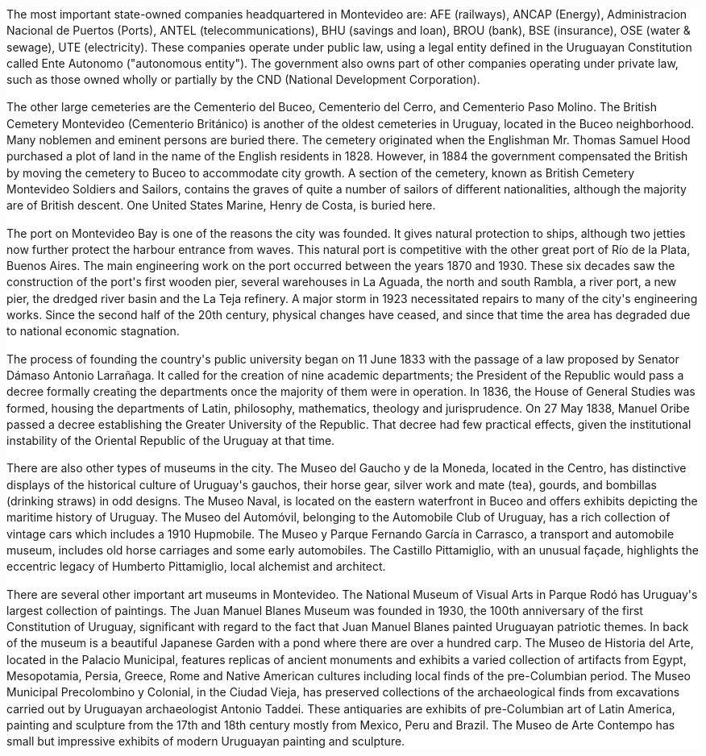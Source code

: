 The most important state-owned companies headquartered in Montevideo are: AFE (railways), ANCAP (Energy), Administracion Nacional de Puertos (Ports), ANTEL (telecommunications), BHU (savings and loan), BROU (bank), BSE (insurance), OSE (water & sewage), UTE (electricity). These companies operate under public law, using a legal entity defined in the Uruguayan Constitution called Ente Autonomo ("autonomous entity"). The government also owns part of other companies operating under private law, such as those owned wholly or partially by the CND (National Development Corporation).

The other large cemeteries are the Cementerio del Buceo, Cementerio del Cerro, and Cementerio Paso Molino. The British Cemetery Montevideo (Cementerio Británico) is another of the oldest cemeteries in Uruguay, located in the Buceo neighborhood. Many noblemen and eminent persons are buried there. The cemetery originated when the Englishman Mr. Thomas Samuel Hood purchased a plot of land in the name of the English residents in 1828. However, in 1884 the government compensated the British by moving the cemetery to Buceo to accommodate city growth. A section of the cemetery, known as British Cemetery Montevideo Soldiers and Sailors, contains the graves of quite a number of sailors of different nationalities, although the majority are of British descent. One United States Marine, Henry de Costa, is buried here.

The port on Montevideo Bay is one of the reasons the city was founded. It gives natural protection to ships, although two jetties now further protect the harbour entrance from waves. This natural port is competitive with the other great port of Río de la Plata, Buenos Aires. The main engineering work on the port occurred between the years 1870 and 1930. These six decades saw the construction of the port's first wooden pier, several warehouses in La Aguada, the north and south Rambla, a river port, a new pier, the dredged river basin and the La Teja refinery. A major storm in 1923 necessitated repairs to many of the city's engineering works. Since the second half of the 20th century, physical changes have ceased, and since that time the area has degraded due to national economic stagnation.

The process of founding the country's public university began on 11 June 1833 with the passage of a law proposed by Senator Dámaso Antonio Larrañaga. It called for the creation of nine academic departments; the President of the Republic would pass a decree formally creating the departments once the majority of them were in operation. In 1836, the House of General Studies was formed, housing the departments of Latin, philosophy, mathematics, theology and jurisprudence. On 27 May 1838, Manuel Oribe passed a decree establishing the Greater University of the Republic. That decree had few practical effects, given the institutional instability of the Oriental Republic of the Uruguay at that time.

There are also other types of museums in the city. The Museo del Gaucho y de la Moneda, located in the Centro, has distinctive displays of the historical culture of Uruguay's gauchos, their horse gear, silver work and mate (tea), gourds, and bombillas (drinking straws) in odd designs. The Museo Naval, is located on the eastern waterfront in Buceo and offers exhibits depicting the maritime history of Uruguay. The Museo del Automóvil, belonging to the Automobile Club of Uruguay, has a rich collection of vintage cars which includes a 1910 Hupmobile. The Museo y Parque Fernando García in Carrasco, a transport and automobile museum, includes old horse carriages and some early automobiles. The Castillo Pittamiglio, with an unusual façade, highlights the eccentric legacy of Humberto Pittamiglio, local alchemist and architect.

There are several other important art museums in Montevideo. The National Museum of Visual Arts in Parque Rodó has Uruguay's largest collection of paintings. The Juan Manuel Blanes Museum was founded in 1930, the 100th anniversary of the first Constitution of Uruguay, significant with regard to the fact that Juan Manuel Blanes painted Uruguayan patriotic themes. In back of the museum is a beautiful Japanese Garden with a pond where there are over a hundred carp. The Museo de Historia del Arte, located in the Palacio Municipal, features replicas of ancient monuments and exhibits a varied collection of artifacts from Egypt, Mesopotamia, Persia, Greece, Rome and Native American cultures including local finds of the pre-Columbian period. The Museo Municipal Precolombino y Colonial, in the Ciudad Vieja, has preserved collections of the archaeological finds from excavations carried out by Uruguayan archaeologist Antonio Taddei. These antiquaries are exhibits of pre-Columbian art of Latin America, painting and sculpture from the 17th and 18th century mostly from Mexico, Peru and Brazil. The Museo de Arte Contempo has small but impressive exhibits of modern Uruguayan painting and sculpture.
